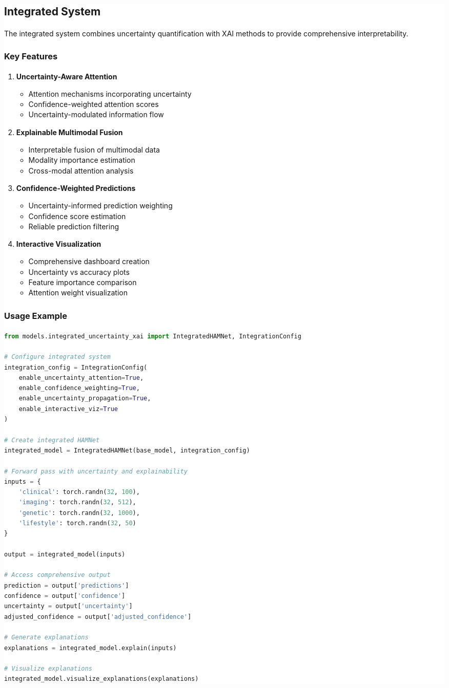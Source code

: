 ## Integrated System

The integrated system combines uncertainty quantification with XAI methods to provide comprehensive interpretability.

### Key Features

1. **Uncertainty-Aware Attention**
   - Attention mechanisms incorporating uncertainty
   - Confidence-weighted attention scores
   - Uncertainty-modulated information flow

2. **Explainable Multimodal Fusion**
   - Interpretable fusion of multimodal data
   - Modality importance estimation
   - Cross-modal attention analysis

3. **Confidence-Weighted Predictions**
   - Uncertainty-informed prediction weighting
   - Confidence score estimation
   - Reliable prediction filtering

4. **Interactive Visualization**
   - Comprehensive dashboard creation
   - Uncertainty vs accuracy plots
   - Feature importance comparison
   - Attention weight visualization

### Usage Example

```python
from models.integrated_uncertainty_xai import IntegratedHAMNet, IntegrationConfig

# Configure integrated system
integration_config = IntegrationConfig(
    enable_uncertainty_attention=True,
    enable_confidence_weighting=True,
    enable_uncertainty_propagation=True,
    enable_interactive_viz=True
)

# Create integrated HAMNet
integrated_model = IntegratedHAMNet(base_model, integration_config)

# Forward pass with uncertainty and explainability
inputs = {
    'clinical': torch.randn(32, 100),
    'imaging': torch.randn(32, 512),
    'genetic': torch.randn(32, 1000),
    'lifestyle': torch.randn(32, 50)
}

output = integrated_model(inputs)

# Access comprehensive output
prediction = output['predictions']
confidence = output['confidence']
uncertainty = output['uncertainty']
adjusted_confidence = output['adjusted_confidence']

# Generate explanations
explanations = integrated_model.explain(inputs)

# Visualize explanations
integrated_model.visualize_explanations(explanations)
```